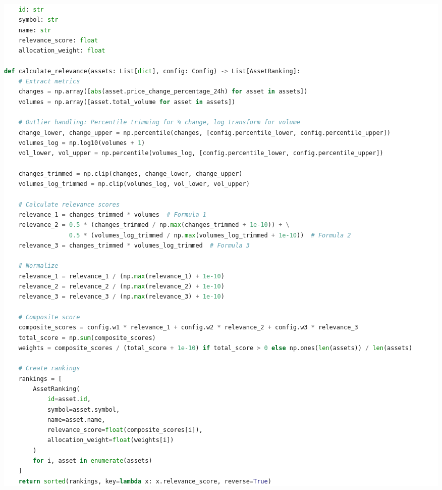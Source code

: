 ```python
    id: str
    symbol: str
    name: str
    relevance_score: float
    allocation_weight: float

def calculate_relevance(assets: List[dict], config: Config) -> List[AssetRanking]:
    # Extract metrics
    changes = np.array([abs(asset.price_change_percentage_24h) for asset in assets])
    volumes = np.array([asset.total_volume for asset in assets])

    # Outlier handling: Percentile trimming for % change, log transform for volume
    change_lower, change_upper = np.percentile(changes, [config.percentile_lower, config.percentile_upper])
    volumes_log = np.log10(volumes + 1)
    vol_lower, vol_upper = np.percentile(volumes_log, [config.percentile_lower, config.percentile_upper])

    changes_trimmed = np.clip(changes, change_lower, change_upper)
    volumes_log_trimmed = np.clip(volumes_log, vol_lower, vol_upper)

    # Calculate relevance scores
    relevance_1 = changes_trimmed * volumes  # Formula 1
    relevance_2 = 0.5 * (changes_trimmed / np.max(changes_trimmed + 1e-10)) + \
                  0.5 * (volumes_log_trimmed / np.max(volumes_log_trimmed + 1e-10))  # Formula 2
    relevance_3 = changes_trimmed * volumes_log_trimmed  # Formula 3

    # Normalize
    relevance_1 = relevance_1 / (np.max(relevance_1) + 1e-10)
    relevance_2 = relevance_2 / (np.max(relevance_2) + 1e-10)
    relevance_3 = relevance_3 / (np.max(relevance_3) + 1e-10)

    # Composite score
    composite_scores = config.w1 * relevance_1 + config.w2 * relevance_2 + config.w3 * relevance_3
    total_score = np.sum(composite_scores)
    weights = composite_scores / (total_score + 1e-10) if total_score > 0 else np.ones(len(assets)) / len(assets)

    # Create rankings
    rankings = [
        AssetRanking(
            id=asset.id,
            symbol=asset.symbol,
            name=asset.name,
            relevance_score=float(composite_scores[i]),
            allocation_weight=float(weights[i])
        )
        for i, asset in enumerate(assets)
    ]
    return sorted(rankings, key=lambda x: x.relevance_score, reverse=True)
```
